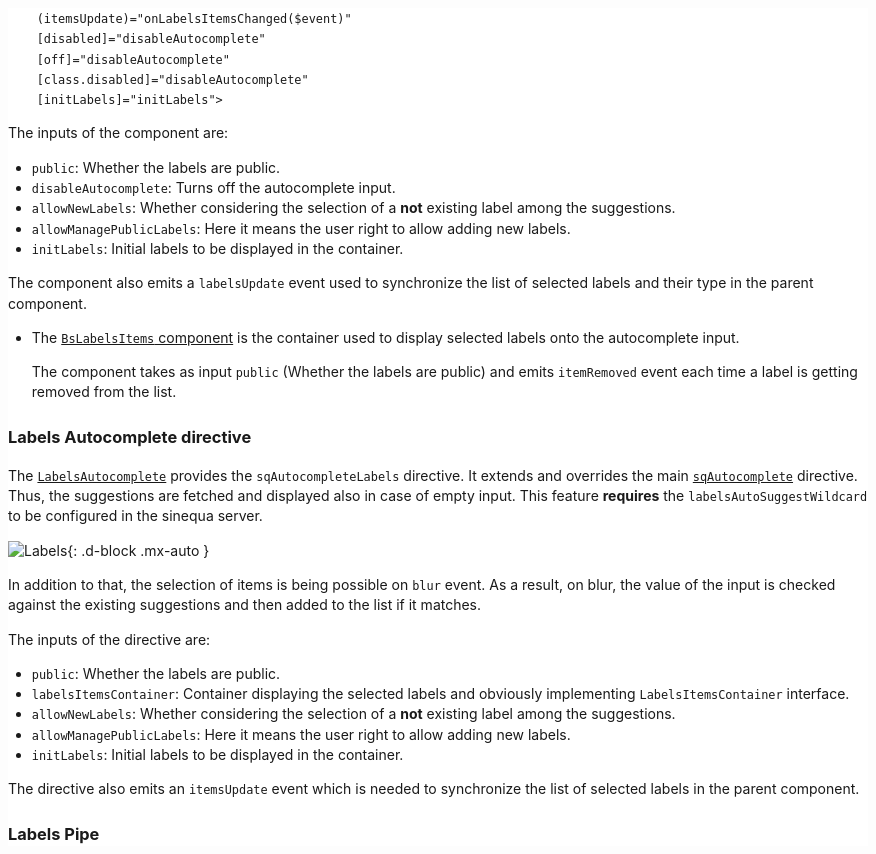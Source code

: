   ```html
      (itemsUpdate)="onLabelsItemsChanged($event)"
      [disabled]="disableAutocomplete"
      [off]="disableAutocomplete"
      [class.disabled]="disableAutocomplete"
      [initLabels]="initLabels">
  ```  

  The inputs of the component are:

   - `public`: Whether the labels are public.
   - `disableAutocomplete`: Turns off the autocomplete input.
   - `allowNewLabels`: Whether considering the selection of a **not** existing label among the suggestions.
   - `allowManagePublicLabels`: Here it means the user right to allow adding new labels.
   - `initLabels`: Initial labels to be displayed in the container.  

  The component also emits a `labelsUpdate` event used to synchronize the list of selected labels and their type in the parent component.

- The [`BsLabelsItems` component]({{site.baseurl}}components/components/BsLabelsItems.html) is the container used to display
  selected labels onto the autocomplete input.  

  The component takes as input `public` (Whether the labels are public) and emits `itemRemoved` event each time a label is getting removed from the list.

### Labels Autocomplete directive

The [`LabelsAutocomplete`]({{site.baseurl}}components/directives/LabelsAutocomplete.html) provides the `sqAutocompleteLabels` directive. It extends and overrides the main [`sqAutocomplete`]({{site.baseurl}}components/directives/Autocomplete.html) directive.  
Thus, the suggestions are fetched and displayed also in case of empty input. This feature **requires** the `labelsAutoSuggestWildcard` to be configured in the sinequa server.

![Labels]({{site.baseurl}}assets/modules/labels/wildcard-config.png){: .d-block .mx-auto }

In addition to that, the selection of items is being possible on `blur` event. As a result, on blur, the value of the input is checked against the existing suggestions and then added to the list if it matches.

The inputs of the directive are:

   - `public`: Whether the labels are public.
   - `labelsItemsContainer`: Container displaying the selected labels and obviously implementing `LabelsItemsContainer` interface.
   - `allowNewLabels`: Whether considering the selection of a **not** existing label among the suggestions.
   - `allowManagePublicLabels`: Here it means the user right to allow adding new labels.
   - `initLabels`: Initial labels to be displayed in the container. 

The directive also emits an `itemsUpdate` event which is needed to synchronize the list of selected labels in the parent component.

### Labels Pipe
